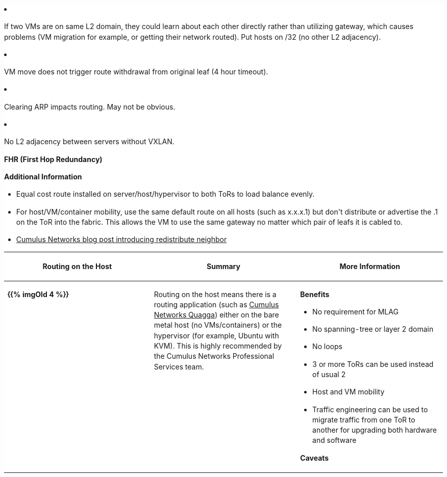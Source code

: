 <li><p>If two VMs are on same L2 domain, they could learn about each other directly rather than utilizing gateway, which causes problems (VM migration for example, or getting their network routed). Put hosts on /32 (no other L2 adjacency).</p></li>
<li><p>VM move does not trigger route withdrawal from original leaf (4 hour timeout).</p></li>
<li><p>Clearing ARP impacts routing. May not be obvious.</p></li>
<li><p>No L2 adjacency between servers without VXLAN.</p></li>
</ul></td>
</tr>
<tr class="even">
<td><p><strong>FHR (First Hop Redundancy)</strong></p></td>
<td><p> </p></td>
<td><p><strong>Additional Information</strong></p></td>
</tr>
<tr class="odd">
<td><ul>
<li><p>Equal cost route installed on server/host/hypervisor to both ToRs to load balance evenly.</p></li>
<li><p>For host/VM/container mobility, use the same default route on all hosts (such as x.x.x.1) but don't distribute or advertise the .1 on the ToR into the fabric. This allows the VM to use the same gateway no matter which pair of leafs it is cabled to.</p></li>
</ul></td>
<td><p> </p></td>
<td><ul>
<li><p><a href="https://cumulusnetworks.com/blog/introducing-rdnbr/" class="external-link">Cumulus Networks blog post introducing redistribute neighbor</a></p></li>
</ul></td>
</tr>
</tbody>
</table>

<table>
<colgroup>
<col style="width: 33%" />
<col style="width: 33%" />
<col style="width: 33%" />
</colgroup>
<thead>
<tr class="header">
<th><p>Routing on the Host</p></th>
<th><p>Summary</p></th>
<th><p>More Information</p></th>
</tr>
</thead>
<tbody>
<tr class="odd">
<td><p><strong></strong></p>
<p><strong>{{% imgOld 4 %}}</strong></p>
<strong></strong></td>
<td><p>Routing on the host means there is a routing application (such as <a href="/version/cumulus-linux-31/Layer-3-Features/Quagga-Overview">Cumulus Networks Quagga</a>) either on the bare metal host (no VMs/containers) or the hypervisor (for example, Ubuntu with KVM). This is highly recommended by the Cumulus Networks Professional Services team.</p></td>
<td><p><strong>Benefits</strong></p>
<ul>
<li><p>No requirement for MLAG</p></li>
<li><p>No spanning-tree or layer 2 domain</p></li>
<li><p>No loops</p></li>
<li><p>3 or more ToRs can be used instead of usual 2</p></li>
<li><p>Host and VM mobility</p></li>
<li><p>Traffic engineering can be used to migrate traffic from one ToR to another for upgrading both hardware and software</p></li>
</ul>
<p><strong>Caveats</strong></p>
<ul>